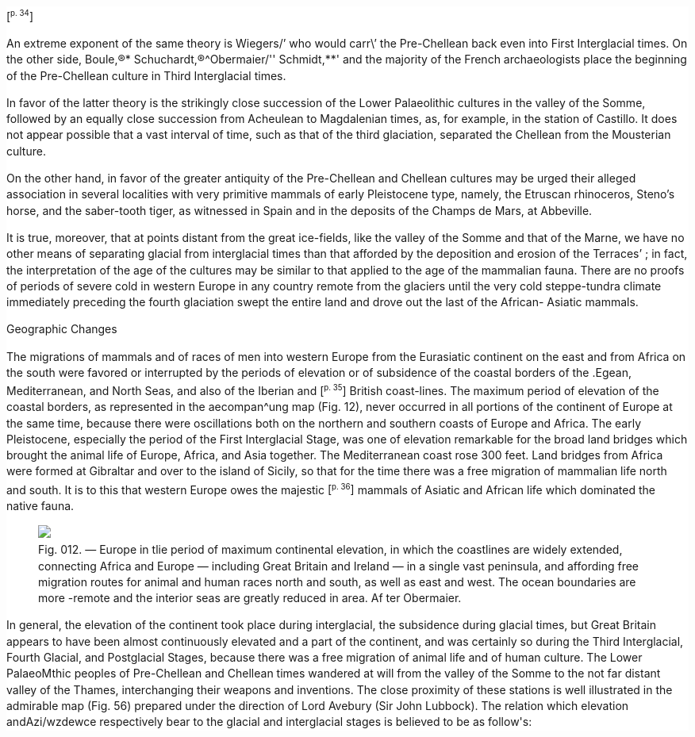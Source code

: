 <span id="p34">[<sup><small>p. 34</small></sup>]</span>

An extreme exponent of the same theory is Wiegers/’ who would carr\’ the Pre-Chellean back even into First Interglacial times. On the other side, Boule,®* Schuchardt,®^Obermaier/'' Schmidt,**' and the majority of the French archaeologists place the beginning of the Pre-Chellean culture in Third Interglacial times. 

In favor of the latter theory is the strikingly close succession of the Lower Palaeolithic cultures in the valley of the Somme, followed by an equally close succession from Acheulean to Magdalenian times, as, for example, in the station of Castillo. It does not appear possible that a vast interval of time, such as that of the third glaciation, separated the Chellean from the Mousterian culture. 

On the other hand, in favor of the greater antiquity of the Pre-Chellean and Chellean cultures may be urged their alleged association in several localities with very primitive mammals of early Pleistocene type, namely, the Etruscan rhinoceros, Steno’s horse, and the saber-tooth tiger, as witnessed in Spain and in the deposits of the Champs de Mars, at Abbeville. 

It is true, moreover, that at points distant from the great ice-fields, like the valley of the Somme and that of the Marne, we have no other means of separating glacial from interglacial times than that afforded by the deposition and erosion of the Terraces’ ; in fact, the interpretation of the age of the cultures may be similar to that applied to the age of the mammalian fauna. There are no proofs of periods of severe cold in western Europe in any country remote from the glaciers until the very cold steppe-tundra climate immediately preceding the fourth glaciation swept the entire land and drove out the last of the African- Asiatic mammals. 

Geographic Changes 

The migrations of mammals and of races of men into western Europe from the Eurasiatic continent on the east and from Africa on the south were favored or interrupted by the periods of elevation or of subsidence of the coastal borders of the .Egean, Mediterranean, and North Seas, and also of the Iberian and <span id="p35">[<sup><small>p. 35</small></sup>]</span> British coast-lines. The maximum period of elevation of the coastal borders, as represented in the aecompan^ung map (Fig. 12), never occurred in all portions of the continent of Europe at the same time, because there were oscillations both on the northern and southern coasts of Europe and Africa. The early Pleistocene, especially the period of the First Interglacial Stage, was one of elevation remarkable for the broad land bridges which brought the animal life of Europe, Africa, and Asia together. The Mediterranean coast rose 300 feet. Land bridges from Africa were formed at Gibraltar and over to the island of Sicily, so that for the time there was a free migration of mammalian life north and south. It is to this that western Europe owes the majestic <span id="p36">[<sup><small>p. 36</small></sup>]</span> mammals of Asiatic and African life which dominated the native fauna. 

<figure id="Figure_012" class="image urantiapedia">
<img src="/image/book/Henry_Fairfield_Osborn/Men_of_the_Old_Stone_Age/Figure_012.jpg">
<figcaption>Fig. 012. — Europe in tlie period of maximum continental elevation, in which the coastlines are widely extended, connecting Africa and Europe — including Great Britain and Ireland — in a single vast peninsula, and affording free migration routes for animal and human races north and south, as well as east and west. The ocean boundaries are more -remote and the interior seas are greatly reduced in area. Af ter Obermaier. </figcaption>
</figure>

In general, the elevation of the continent took place during interglacial, the subsidence during glacial times, but Great Britain appears to have been almost continuously elevated and a part of the continent, and was certainly so during the Third Interglacial, Fourth Glacial, and Postglacial Stages, because there was a free migration of animal life and of human culture. The Lower PalaeoMthic peoples of Pre-Chellean and Chellean times wandered at will from the valley of the Somme to the not far distant valley of the Thames, interchanging their weapons and inventions. The close proximity of these stations is well illustrated in the admirable map (Fig. 56) prepared under the direction of Lord Avebury (Sir John Lubbock). The relation which elevation andAzi/wzdewce respectively bear to the glacial and interglacial stages is believed to be as follow's: 
